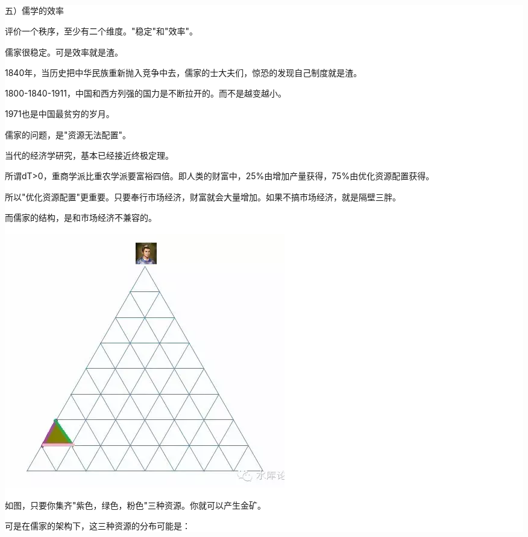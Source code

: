 五）儒学的效率

评价一个秩序，至少有二个维度。"稳定"和"效率"。

儒家很稳定。可是效率就是渣。

1840年，当历史把中华民族重新抛入竞争中去，儒家的士大夫们，惊恐的发现自己制度就是渣。

1800-1840-1911，中国和西方列强的国力是不断拉开的。而不是越变越小。

1971也是中国最贫穷的岁月。

儒家的问题，是"资源无法配置"。

当代的经济学研究，基本已经接近终极定理。

所谓dT\>0，重商学派比重农学派要富裕四倍。即人类的财富中，25%由增加产量获得，75%由优化资源配置获得。

所以"优化资源配置"更重要。只要奉行市场经济，财富就会大量增加。如果不搞市场经济，就是隔壁三胖。

而儒家的结构，是和市场经济不兼容的。

![](../img/F10-5/media/image3.png)


如图，只要你集齐"紫色，绿色，粉色"三种资源。你就可以产生金矿。

可是在儒家的架构下，这三种资源的分布可能是：
